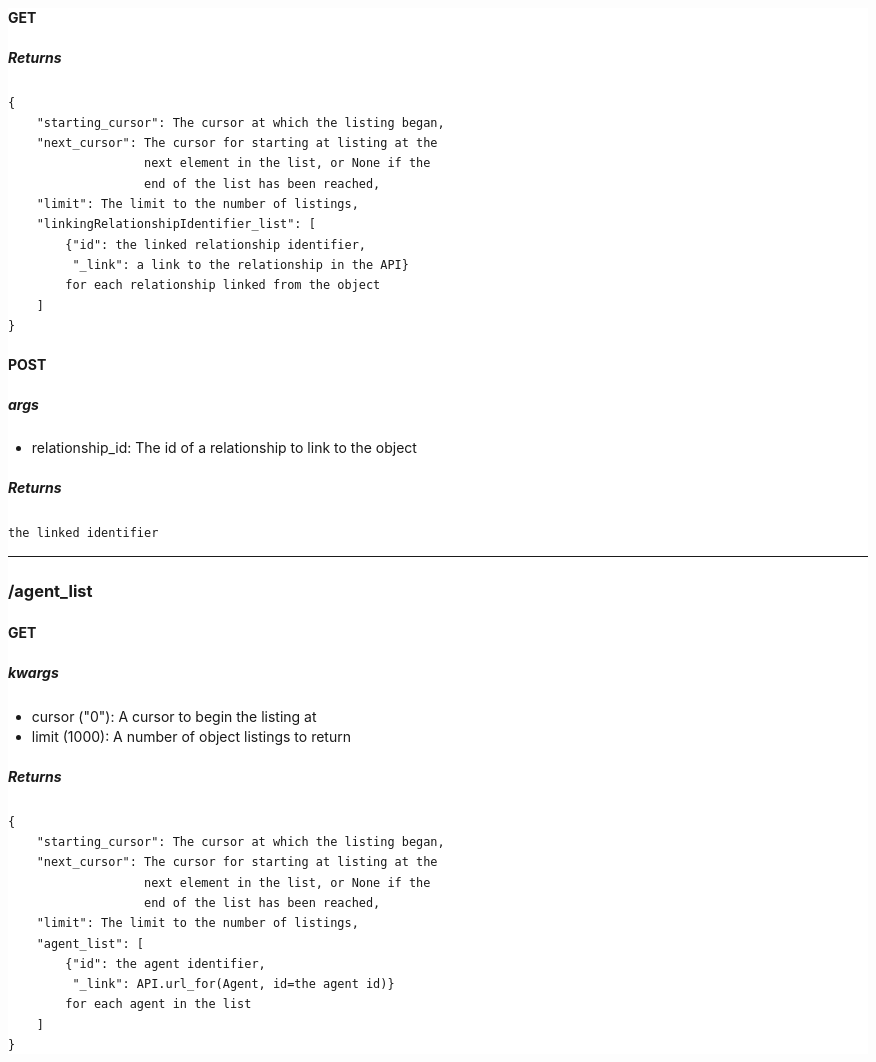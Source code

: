 #### GET
##### Returns
```
{
    "starting_cursor": The cursor at which the listing began,
    "next_cursor": The cursor for starting at listing at the
                   next element in the list, or None if the 
                   end of the list has been reached,
    "limit": The limit to the number of listings,
    "linkingRelationshipIdentifier_list": [
        {"id": the linked relationship identifier,
         "_link": a link to the relationship in the API}
        for each relationship linked from the object
    ]
}
```

#### POST

##### args
- relationship_id: The id of a relationship to link to the object

##### Returns
```
the linked identifier
```

---

### /agent_list

#### GET

##### kwargs
- cursor ("0"): A cursor to begin the listing at
- limit (1000): A number of object listings to return

##### Returns

```
{
    "starting_cursor": The cursor at which the listing began,
    "next_cursor": The cursor for starting at listing at the
                   next element in the list, or None if the 
                   end of the list has been reached,
    "limit": The limit to the number of listings,
    "agent_list": [
        {"id": the agent identifier,
         "_link": API.url_for(Agent, id=the agent id)}
        for each agent in the list
    ]
}
```
